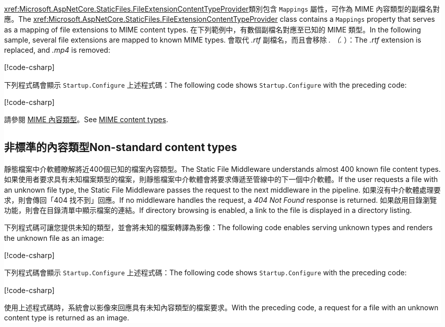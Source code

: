 <span data-ttu-id="7630a-198"><xref:Microsoft.AspNetCore.StaticFiles.FileExtensionContentTypeProvider>類別包含 `Mappings` 屬性，可作為 MIME 內容類型的副檔名對應。</span><span class="sxs-lookup"><span data-stu-id="7630a-198">The <xref:Microsoft.AspNetCore.StaticFiles.FileExtensionContentTypeProvider> class contains a `Mappings` property that serves as a mapping of file extensions to MIME content types.</span></span> <span data-ttu-id="7630a-199">在下列範例中，有數個副檔名對應至已知的 MIME 類型。</span><span class="sxs-lookup"><span data-stu-id="7630a-199">In the following sample, several file extensions are mapped to known MIME types.</span></span> <span data-ttu-id="7630a-200">會取代 *.rtf* 副檔名，而且會移除 *. （.* ）：</span><span class="sxs-lookup"><span data-stu-id="7630a-200">The *.rtf* extension is replaced, and *.mp4* is removed:</span></span>

[!code-csharp[](~/fundamentals/static-files/samples/3.x/StaticFilesSample/StartupFileExtensionContentTypeProvider.cs?name=snippet_Provider)]

<span data-ttu-id="7630a-201">下列程式碼會顯示 `Startup.Configure` 上述程式碼：</span><span class="sxs-lookup"><span data-stu-id="7630a-201">The following code shows `Startup.Configure` with the preceding code:</span></span>

[!code-csharp[](~/fundamentals/static-files/samples/3.x/StaticFilesSample/StartupFileExtensionContentTypeProvider.cs?name=snippet_Configure&highlight=15-43)]

<span data-ttu-id="7630a-202">請參閱 [MIME 內容類型](https://www.iana.org/assignments/media-types/media-types.xhtml)。</span><span class="sxs-lookup"><span data-stu-id="7630a-202">See [MIME content types](https://www.iana.org/assignments/media-types/media-types.xhtml).</span></span>

## <a name="non-standard-content-types"></a><span data-ttu-id="7630a-203">非標準的內容類型</span><span class="sxs-lookup"><span data-stu-id="7630a-203">Non-standard content types</span></span>

<span data-ttu-id="7630a-204">靜態檔案中介軟體瞭解將近400個已知的檔案內容類型。</span><span class="sxs-lookup"><span data-stu-id="7630a-204">The Static File Middleware understands almost 400 known file content types.</span></span> <span data-ttu-id="7630a-205">如果使用者要求具有未知檔案類型的檔案，則靜態檔案中介軟體會將要求傳遞至管線中的下一個中介軟體。</span><span class="sxs-lookup"><span data-stu-id="7630a-205">If the user requests a file with an unknown file type, the Static File Middleware passes the request to the next middleware in the pipeline.</span></span> <span data-ttu-id="7630a-206">如果沒有中介軟體處理要求，則會傳回「404 找不到」回應。</span><span class="sxs-lookup"><span data-stu-id="7630a-206">If no middleware handles the request, a *404 Not Found* response is returned.</span></span> <span data-ttu-id="7630a-207">如果啟用目錄瀏覽功能，則會在目錄清單中顯示檔案的連結。</span><span class="sxs-lookup"><span data-stu-id="7630a-207">If directory browsing is enabled, a link to the file is displayed in a directory listing.</span></span>

<span data-ttu-id="7630a-208">下列程式碼可讓您提供未知的類型，並會將未知的檔案轉譯為影像：</span><span class="sxs-lookup"><span data-stu-id="7630a-208">The following code enables serving unknown types and renders the unknown file as an image:</span></span>

[!code-csharp[](~/fundamentals/static-files/samples/3.x/StaticFilesSample/StartupServeUnknownFileTypes.cs?name=snippet_UseStaticFiles)]

<span data-ttu-id="7630a-209">下列程式碼會顯示 `Startup.Configure` 上述程式碼：</span><span class="sxs-lookup"><span data-stu-id="7630a-209">The following code shows `Startup.Configure` with the preceding code:</span></span>

[!code-csharp[](~/fundamentals/static-files/samples/3.x/StaticFilesSample/StartupServeUnknownFileTypes.cs?name=snippet_Configure&highlight=15-19)]

<span data-ttu-id="7630a-210">使用上述程式碼時，系統會以影像來回應具有未知內容類型的檔案要求。</span><span class="sxs-lookup"><span data-stu-id="7630a-210">With the preceding code, a request for a file with an unknown content type is returned as an image.</span></span>
